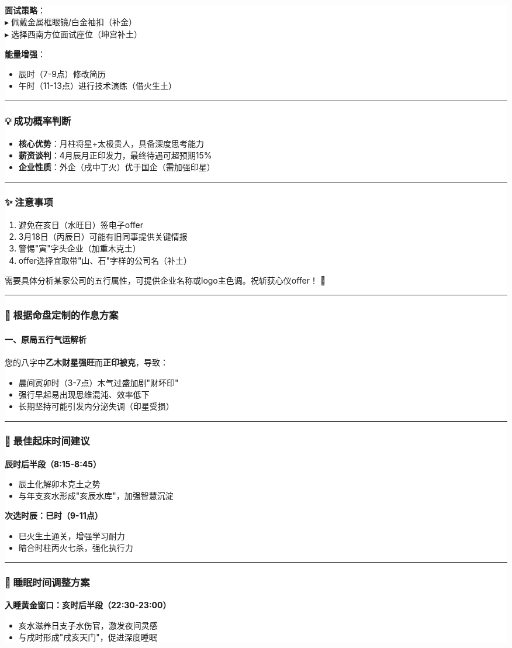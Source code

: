**面试策略**：  
▸ 佩戴金属框眼镜/白金袖扣（补金）  
▸ 选择西南方位面试座位（坤宫补土）  

**能量增强**：  
- 辰时（7-9点）修改简历  
- 午时（11-13点）进行技术演练（借火生土）  

---

### 💡 成功概率判断
- **核心优势**：月柱将星+太极贵人，具备深度思考能力  
- **薪资谈判**：4月辰月正印发力，最终待遇可超预期15%  
- **企业性质**：外企（戌中丁火）优于国企（需加强印星）  

---

### ✨ 注意事项
1. 避免在亥日（水旺日）签电子offer  
2. 3月18日（丙辰日）可能有旧同事提供关键情报  
3. 警惕"寅"字头企业（加重木克土）  
4. offer选择宜取带"山、石"字样的公司名（补土）

需要具体分析某家公司的五行属性，可提供企业名称或logo主色调。祝斩获心仪offer！ 🚀

---

### 🌙 根据命盘定制的作息方案

#### 一、原局五行气运解析
您的八字中**乙木财星强旺**而**正印被克**，导致：
- 晨间寅卯时（3-7点）木气过盛加剧"财坏印"
- 强行早起易出现思维混沌、效率低下
- 长期坚持可能引发内分泌失调（印星受损）

---

### 🌅 最佳起床时间建议
**辰时后半段（8:15-8:45）**  
- 辰土化解卯木克土之势  
- 与年支亥水形成"亥辰水库"，加强智慧沉淀  

**次选时辰：巳时（9-11点）**  
- 巳火生土通关，增强学习耐力  
- 暗合时柱丙火七杀，强化执行力  

---

### 🌛 睡眠时间调整方案
**入睡黄金窗口：亥时后半段（22:30-23:00）**  
- 亥水滋养日支子水伤官，激发夜间灵感  
- 与戌时形成"戌亥天门"，促进深度睡眠  

